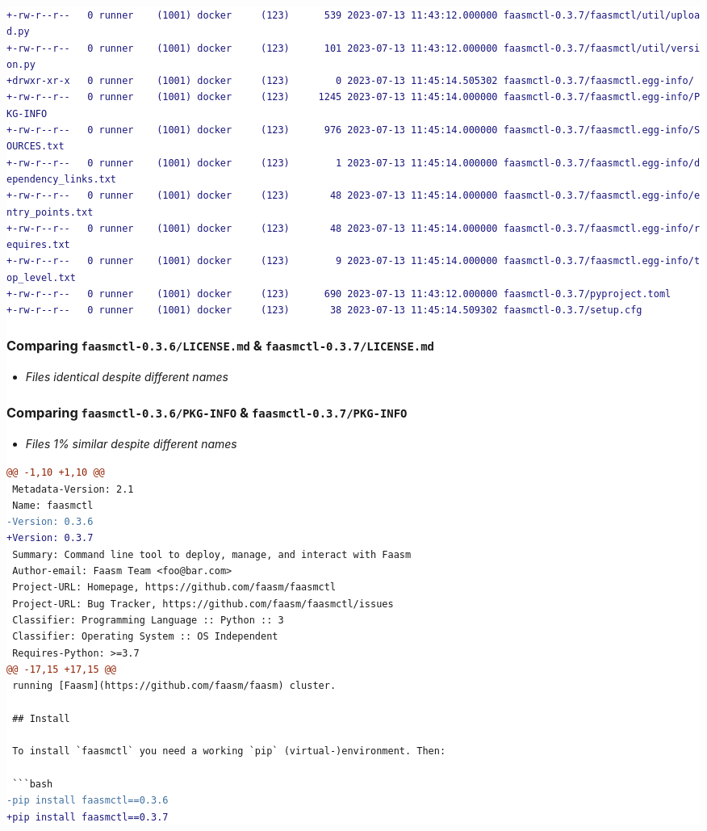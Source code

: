 ```diff
+-rw-r--r--   0 runner    (1001) docker     (123)      539 2023-07-13 11:43:12.000000 faasmctl-0.3.7/faasmctl/util/upload.py
+-rw-r--r--   0 runner    (1001) docker     (123)      101 2023-07-13 11:43:12.000000 faasmctl-0.3.7/faasmctl/util/version.py
+drwxr-xr-x   0 runner    (1001) docker     (123)        0 2023-07-13 11:45:14.505302 faasmctl-0.3.7/faasmctl.egg-info/
+-rw-r--r--   0 runner    (1001) docker     (123)     1245 2023-07-13 11:45:14.000000 faasmctl-0.3.7/faasmctl.egg-info/PKG-INFO
+-rw-r--r--   0 runner    (1001) docker     (123)      976 2023-07-13 11:45:14.000000 faasmctl-0.3.7/faasmctl.egg-info/SOURCES.txt
+-rw-r--r--   0 runner    (1001) docker     (123)        1 2023-07-13 11:45:14.000000 faasmctl-0.3.7/faasmctl.egg-info/dependency_links.txt
+-rw-r--r--   0 runner    (1001) docker     (123)       48 2023-07-13 11:45:14.000000 faasmctl-0.3.7/faasmctl.egg-info/entry_points.txt
+-rw-r--r--   0 runner    (1001) docker     (123)       48 2023-07-13 11:45:14.000000 faasmctl-0.3.7/faasmctl.egg-info/requires.txt
+-rw-r--r--   0 runner    (1001) docker     (123)        9 2023-07-13 11:45:14.000000 faasmctl-0.3.7/faasmctl.egg-info/top_level.txt
+-rw-r--r--   0 runner    (1001) docker     (123)      690 2023-07-13 11:43:12.000000 faasmctl-0.3.7/pyproject.toml
+-rw-r--r--   0 runner    (1001) docker     (123)       38 2023-07-13 11:45:14.509302 faasmctl-0.3.7/setup.cfg
```

### Comparing `faasmctl-0.3.6/LICENSE.md` & `faasmctl-0.3.7/LICENSE.md`

 * *Files identical despite different names*

### Comparing `faasmctl-0.3.6/PKG-INFO` & `faasmctl-0.3.7/PKG-INFO`

 * *Files 1% similar despite different names*

```diff
@@ -1,10 +1,10 @@
 Metadata-Version: 2.1
 Name: faasmctl
-Version: 0.3.6
+Version: 0.3.7
 Summary: Command line tool to deploy, manage, and interact with Faasm
 Author-email: Faasm Team <foo@bar.com>
 Project-URL: Homepage, https://github.com/faasm/faasmctl
 Project-URL: Bug Tracker, https://github.com/faasm/faasmctl/issues
 Classifier: Programming Language :: Python :: 3
 Classifier: Operating System :: OS Independent
 Requires-Python: >=3.7
@@ -17,15 +17,15 @@
 running [Faasm](https://github.com/faasm/faasm) cluster.
 
 ## Install
 
 To install `faasmctl` you need a working `pip` (virtual-)environment. Then:
 
 ```bash
-pip install faasmctl==0.3.6
+pip install faasmctl==0.3.7
 ```
 